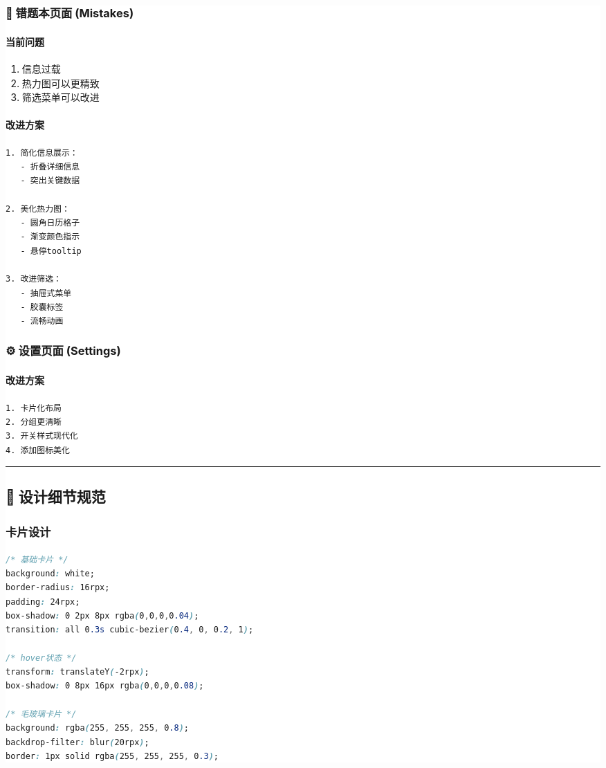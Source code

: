 ### 📝 错题本页面 (Mistakes)

#### 当前问题
1. 信息过载
2. 热力图可以更精致
3. 筛选菜单可以改进

#### 改进方案
```
1. 简化信息展示：
   - 折叠详细信息
   - 突出关键数据
   
2. 美化热力图：
   - 圆角日历格子
   - 渐变颜色指示
   - 悬停tooltip

3. 改进筛选：
   - 抽屉式菜单
   - 胶囊标签
   - 流畅动画
```

### ⚙️ 设置页面 (Settings)

#### 改进方案
```
1. 卡片化布局
2. 分组更清晰
3. 开关样式现代化
4. 添加图标美化
```

---

## 🎨 设计细节规范

### 卡片设计
```css
/* 基础卡片 */
background: white;
border-radius: 16rpx;
padding: 24rpx;
box-shadow: 0 2px 8px rgba(0,0,0,0.04);
transition: all 0.3s cubic-bezier(0.4, 0, 0.2, 1);

/* hover状态 */
transform: translateY(-2rpx);
box-shadow: 0 8px 16px rgba(0,0,0,0.08);

/* 毛玻璃卡片 */
background: rgba(255, 255, 255, 0.8);
backdrop-filter: blur(20rpx);
border: 1px solid rgba(255, 255, 255, 0.3);
```
